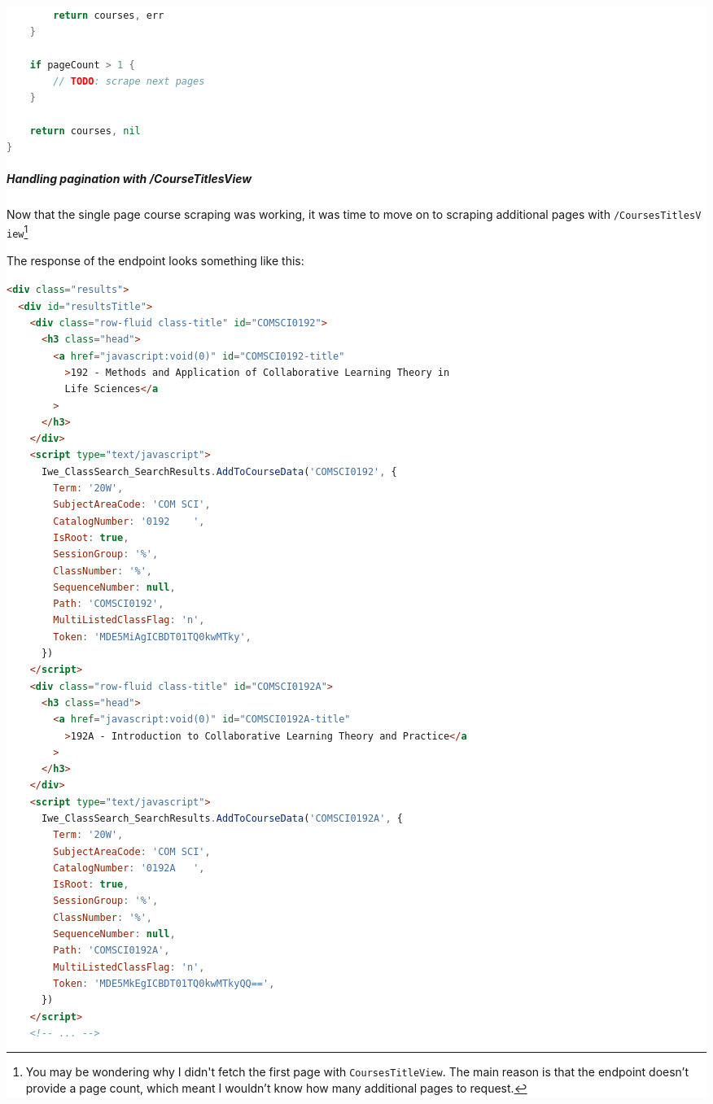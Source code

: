 ```go
		return courses, err
	}

	if pageCount > 1 {
		// TODO: scrape next pages
	}

	return courses, nil
}
```

##### Handling pagination with /CourseTitlesView

Now that the single page course scraping was working, it was time to move on to scraping additional pages with `/CoursesTitlesView`[^5]

The response of the endpoint looks something like this:

```html
<div class="results">
  <div id="resultsTitle">
    <div class="row-fluid class-title" id="COMSCI0192">
      <h3 class="head">
        <a href="javascript:void(0)" id="COMSCI0192-title"
          >192 - Methods and Application of Collaborative Learning Theory in
          Life Sciences</a
        >
      </h3>
    </div>
    <script type="text/javascript">
      Iwe_ClassSearch_SearchResults.AddToCourseData('COMSCI0192', {
        Term: '20W',
        SubjectAreaCode: 'COM SCI',
        CatalogNumber: '0192    ',
        IsRoot: true,
        SessionGroup: '%',
        ClassNumber: '%',
        SequenceNumber: null,
        Path: 'COMSCI0192',
        MultiListedClassFlag: 'n',
        Token: 'MDE5MiAgICBDT01TQ0kwMTky',
      })
    </script>
    <div class="row-fluid class-title" id="COMSCI0192A">
      <h3 class="head">
        <a href="javascript:void(0)" id="COMSCI0192A-title"
          >192A - Introduction to Collaborative Learning Theory and Practice</a
        >
      </h3>
    </div>
    <script type="text/javascript">
      Iwe_ClassSearch_SearchResults.AddToCourseData('COMSCI0192A', {
        Term: '20W',
        SubjectAreaCode: 'COM SCI',
        CatalogNumber: '0192A   ',
        IsRoot: true,
        SessionGroup: '%',
        ClassNumber: '%',
        SequenceNumber: null,
        Path: 'COMSCI0192A',
        MultiListedClassFlag: 'n',
        Token: 'MDE5MkEgICBDT01TQ0kwMTkyQQ==',
      })
    </script>
    <!-- ... -->
```

[^1]: There’s also a private list of classes available at [my.ucla.edu](http://my.ucla.edu/) that’s updated more frequently, but I figured that an hour resolution on enrollment data was a good place to start.
[^2]: The Department of Asian Languages and Culturses [offers](https://www.alc.ucla.edu/undergraduate/languages-offered/) courses in Chinese, Japanese, Korean, Filipino, Hindi-Urdu, Indonesian, Thai and Vietnamese, if you were curious.
[^3]: This later turned out to be a false assumption, but we’ll get there.
[^4]: Although this is apparently changing in Requests 3, which I haven’t tried at all and is still experimental as of writing this.
[^5]: You may be wondering why I didn't fetch the first page with `CoursesTitleView`. The main reason is that the endpoint doesn’t provide a page count, which meant I wouldn’t know how many additional pages to request.
[^6]: Courses are scraped daily, subject areas are scraped on a pretty ad-hoc basis.
[^7]: I realize there’s probably a better way to get a CSV into a Postgres table, but it was the first way that occurred to me.